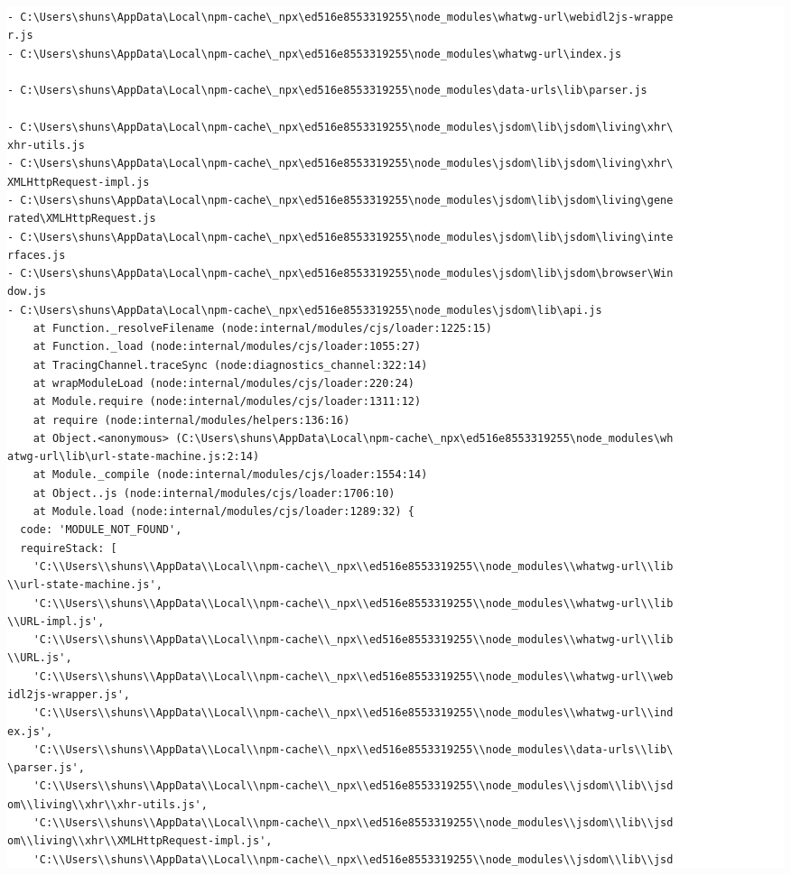 ```
- C:\Users\shuns\AppData\Local\npm-cache\_npx\ed516e8553319255\node_modules\whatwg-url\webidl2js-wrappe
r.js
- C:\Users\shuns\AppData\Local\npm-cache\_npx\ed516e8553319255\node_modules\whatwg-url\index.js

- C:\Users\shuns\AppData\Local\npm-cache\_npx\ed516e8553319255\node_modules\data-urls\lib\parser.js

- C:\Users\shuns\AppData\Local\npm-cache\_npx\ed516e8553319255\node_modules\jsdom\lib\jsdom\living\xhr\
xhr-utils.js
- C:\Users\shuns\AppData\Local\npm-cache\_npx\ed516e8553319255\node_modules\jsdom\lib\jsdom\living\xhr\
XMLHttpRequest-impl.js
- C:\Users\shuns\AppData\Local\npm-cache\_npx\ed516e8553319255\node_modules\jsdom\lib\jsdom\living\gene
rated\XMLHttpRequest.js
- C:\Users\shuns\AppData\Local\npm-cache\_npx\ed516e8553319255\node_modules\jsdom\lib\jsdom\living\inte
rfaces.js
- C:\Users\shuns\AppData\Local\npm-cache\_npx\ed516e8553319255\node_modules\jsdom\lib\jsdom\browser\Win
dow.js
- C:\Users\shuns\AppData\Local\npm-cache\_npx\ed516e8553319255\node_modules\jsdom\lib\api.js
    at Function._resolveFilename (node:internal/modules/cjs/loader:1225:15)
    at Function._load (node:internal/modules/cjs/loader:1055:27)
    at TracingChannel.traceSync (node:diagnostics_channel:322:14)
    at wrapModuleLoad (node:internal/modules/cjs/loader:220:24)
    at Module.require (node:internal/modules/cjs/loader:1311:12)
    at require (node:internal/modules/helpers:136:16)
    at Object.<anonymous> (C:\Users\shuns\AppData\Local\npm-cache\_npx\ed516e8553319255\node_modules\wh
atwg-url\lib\url-state-machine.js:2:14)
    at Module._compile (node:internal/modules/cjs/loader:1554:14)
    at Object..js (node:internal/modules/cjs/loader:1706:10)
    at Module.load (node:internal/modules/cjs/loader:1289:32) {
  code: 'MODULE_NOT_FOUND',
  requireStack: [
    'C:\\Users\\shuns\\AppData\\Local\\npm-cache\\_npx\\ed516e8553319255\\node_modules\\whatwg-url\\lib
\\url-state-machine.js',
    'C:\\Users\\shuns\\AppData\\Local\\npm-cache\\_npx\\ed516e8553319255\\node_modules\\whatwg-url\\lib
\\URL-impl.js',
    'C:\\Users\\shuns\\AppData\\Local\\npm-cache\\_npx\\ed516e8553319255\\node_modules\\whatwg-url\\lib
\\URL.js',
    'C:\\Users\\shuns\\AppData\\Local\\npm-cache\\_npx\\ed516e8553319255\\node_modules\\whatwg-url\\web
idl2js-wrapper.js',
    'C:\\Users\\shuns\\AppData\\Local\\npm-cache\\_npx\\ed516e8553319255\\node_modules\\whatwg-url\\ind
ex.js',
    'C:\\Users\\shuns\\AppData\\Local\\npm-cache\\_npx\\ed516e8553319255\\node_modules\\data-urls\\lib\
\parser.js',
    'C:\\Users\\shuns\\AppData\\Local\\npm-cache\\_npx\\ed516e8553319255\\node_modules\\jsdom\\lib\\jsd
om\\living\\xhr\\xhr-utils.js',
    'C:\\Users\\shuns\\AppData\\Local\\npm-cache\\_npx\\ed516e8553319255\\node_modules\\jsdom\\lib\\jsd
om\\living\\xhr\\XMLHttpRequest-impl.js',
    'C:\\Users\\shuns\\AppData\\Local\\npm-cache\\_npx\\ed516e8553319255\\node_modules\\jsdom\\lib\\jsd
```